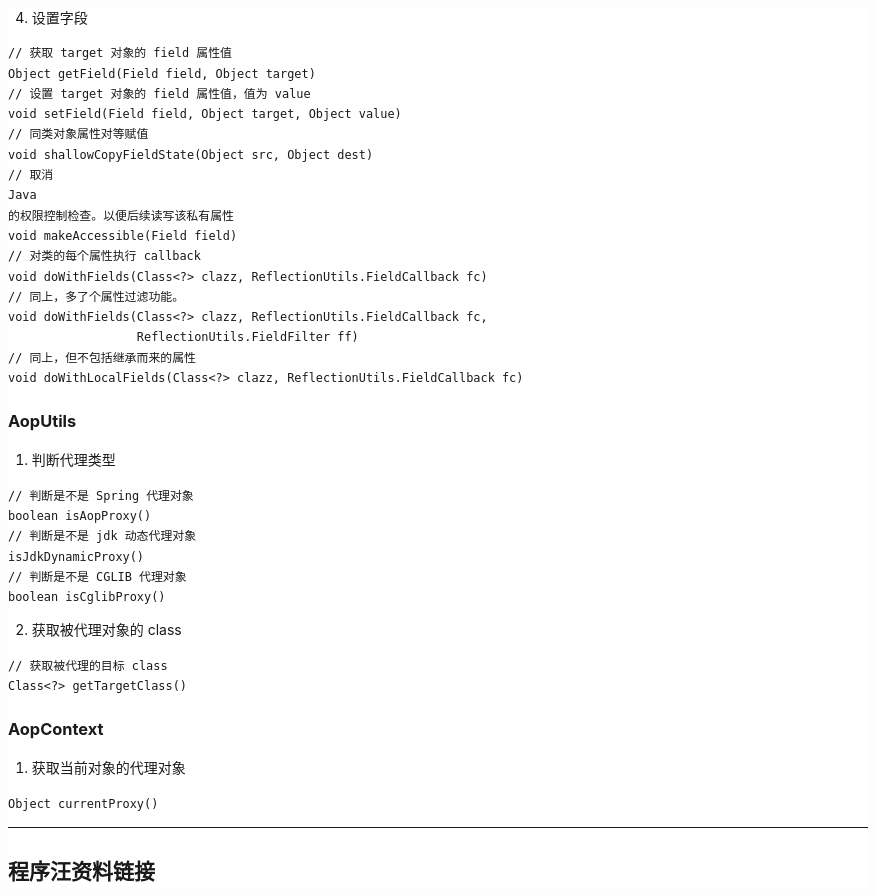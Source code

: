4.  设置字段

```
// 获取 target 对象的 field 属性值
Object getField(Field field, Object target) 
// 设置 target 对象的 field 属性值，值为 value
void setField(Field field, Object target, Object value) 
// 同类对象属性对等赋值
void shallowCopyFieldState(Object src, Object dest)
// 取消
Java
的权限控制检查。以便后续读写该私有属性
void makeAccessible(Field field) 
// 对类的每个属性执行 callback
void doWithFields(Class<?> clazz, ReflectionUtils.FieldCallback fc) 
// 同上，多了个属性过滤功能。
void doWithFields(Class<?> clazz, ReflectionUtils.FieldCallback fc, 
                  ReflectionUtils.FieldFilter ff) 
// 同上，但不包括继承而来的属性
void doWithLocalFields(Class<?> clazz, ReflectionUtils.FieldCallback fc)
```

### AopUtils

1.  判断代理类型

```
// 判断是不是 Spring 代理对象
boolean isAopProxy()
// 判断是不是 jdk 动态代理对象
isJdkDynamicProxy()
// 判断是不是 CGLIB 代理对象
boolean isCglibProxy()
```

2.  获取被代理对象的 class

```
// 获取被代理的目标 class
Class<?> getTargetClass()
```

### AopContext

1.  获取当前对象的代理对象

```
Object currentProxy()
```

* * *

  

 

  

程序汪资料链接
-------
